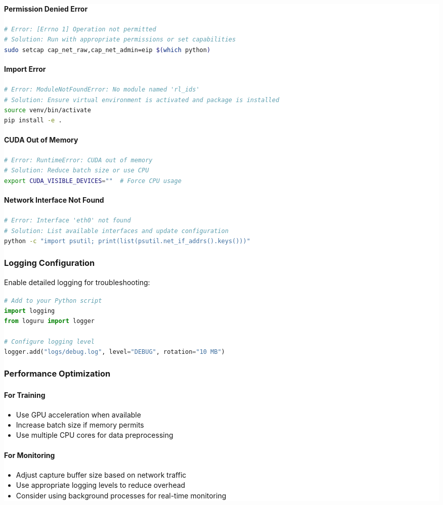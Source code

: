 #### Permission Denied Error
```bash
# Error: [Errno 1] Operation not permitted
# Solution: Run with appropriate permissions or set capabilities
sudo setcap cap_net_raw,cap_net_admin=eip $(which python)
```

#### Import Error
```bash
# Error: ModuleNotFoundError: No module named 'rl_ids'
# Solution: Ensure virtual environment is activated and package is installed
source venv/bin/activate
pip install -e .
```

#### CUDA Out of Memory
```bash
# Error: RuntimeError: CUDA out of memory
# Solution: Reduce batch size or use CPU
export CUDA_VISIBLE_DEVICES=""  # Force CPU usage
```

#### Network Interface Not Found
```bash
# Error: Interface 'eth0' not found
# Solution: List available interfaces and update configuration
python -c "import psutil; print(list(psutil.net_if_addrs().keys()))"
```

### Logging Configuration

Enable detailed logging for troubleshooting:

```python
# Add to your Python script
import logging
from loguru import logger

# Configure logging level
logger.add("logs/debug.log", level="DEBUG", rotation="10 MB")
```

### Performance Optimization

#### For Training
- Use GPU acceleration when available
- Increase batch size if memory permits
- Use multiple CPU cores for data preprocessing

#### For Monitoring
- Adjust capture buffer size based on network traffic
- Use appropriate logging levels to reduce overhead
- Consider using background processes for real-time monitoring
